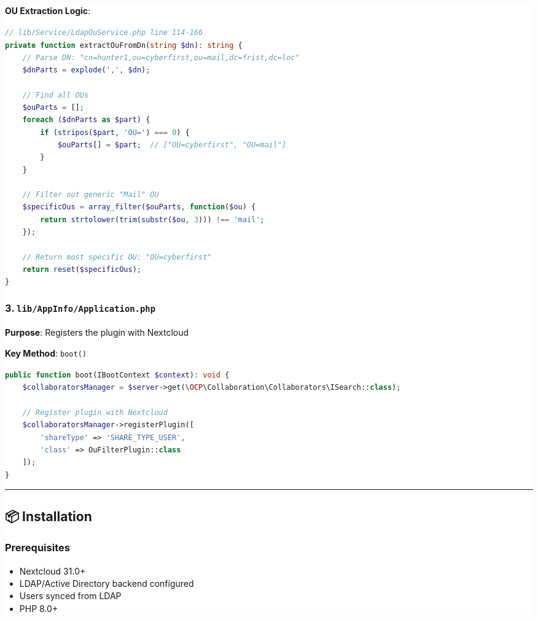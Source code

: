 **OU Extraction Logic**:
```php
// lib/Service/LdapOuService.php line 114-166
private function extractOuFromDn(string $dn): string {
    // Parse DN: "cn=hunter1,ou=cyberfirst,ou=mail,dc=frist,dc=loc"
    $dnParts = explode(',', $dn);
    
    // Find all OUs
    $ouParts = [];
    foreach ($dnParts as $part) {
        if (stripos($part, 'OU=') === 0) {
            $ouParts[] = $part;  // ["OU=cyberfirst", "OU=mail"]
        }
    }
    
    // Filter out generic "Mail" OU
    $specificOus = array_filter($ouParts, function($ou) {
        return strtolower(trim(substr($ou, 3))) !== 'mail';
    });
    
    // Return most specific OU: "OU=cyberfirst"
    return reset($specificOus);
}
```

### 3. `lib/AppInfo/Application.php`

**Purpose**: Registers the plugin with Nextcloud

**Key Method**: `boot()`
```php
public function boot(IBootContext $context): void {
    $collaboratorsManager = $server->get(\OCP\Collaboration\Collaborators\ISearch::class);
    
    // Register plugin with Nextcloud
    $collaboratorsManager->registerPlugin([
        'shareType' => 'SHARE_TYPE_USER',
        'class' => OuFilterPlugin::class
    ]);
}
```

---

## 📦 Installation

### Prerequisites

- Nextcloud 31.0+
- LDAP/Active Directory backend configured
- Users synced from LDAP
- PHP 8.0+
